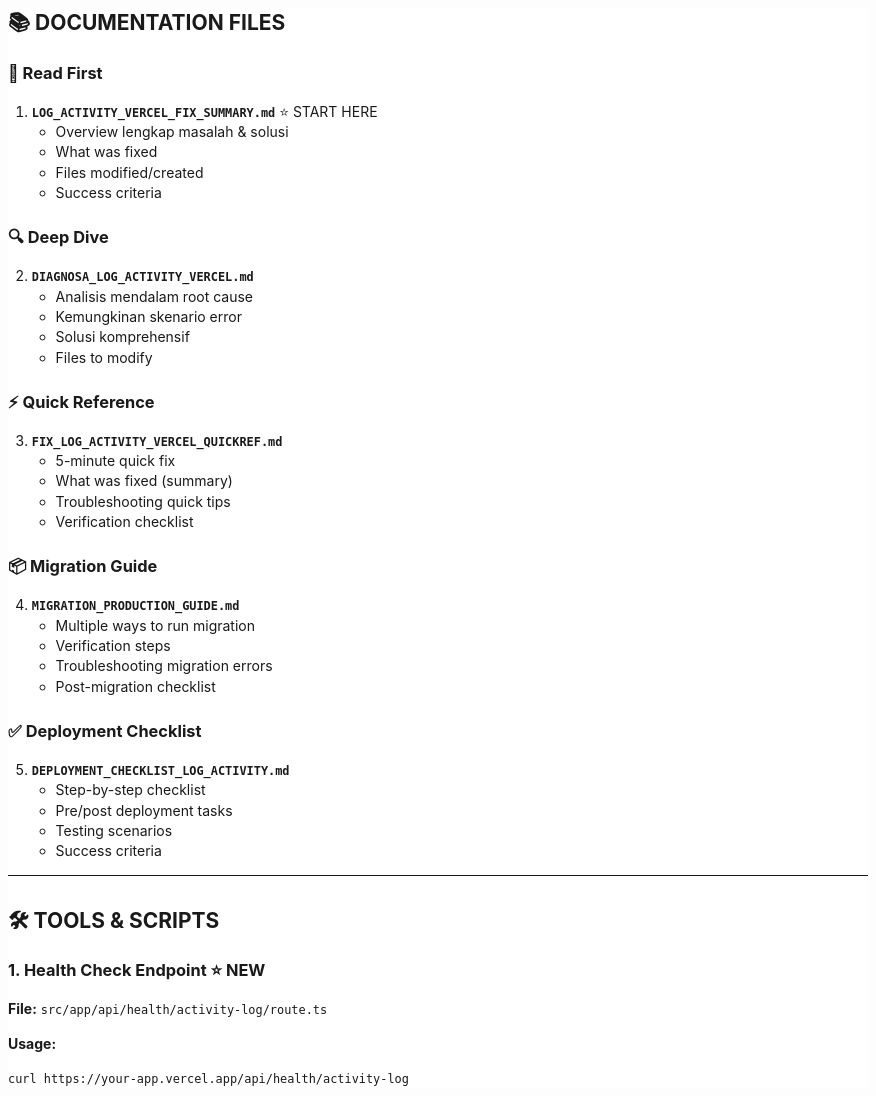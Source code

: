 ## 📚 DOCUMENTATION FILES

### 📖 Read First
1. **`LOG_ACTIVITY_VERCEL_FIX_SUMMARY.md`** ⭐ START HERE
   - Overview lengkap masalah & solusi
   - What was fixed
   - Files modified/created
   - Success criteria

### 🔍 Deep Dive
2. **`DIAGNOSA_LOG_ACTIVITY_VERCEL.md`**
   - Analisis mendalam root cause
   - Kemungkinan skenario error
   - Solusi komprehensif
   - Files to modify

### ⚡ Quick Reference
3. **`FIX_LOG_ACTIVITY_VERCEL_QUICKREF.md`**
   - 5-minute quick fix
   - What was fixed (summary)
   - Troubleshooting quick tips
   - Verification checklist

### 📦 Migration Guide
4. **`MIGRATION_PRODUCTION_GUIDE.md`**
   - Multiple ways to run migration
   - Verification steps
   - Troubleshooting migration errors
   - Post-migration checklist

### ✅ Deployment Checklist
5. **`DEPLOYMENT_CHECKLIST_LOG_ACTIVITY.md`**
   - Step-by-step checklist
   - Pre/post deployment tasks
   - Testing scenarios
   - Success criteria

---

## 🛠️ TOOLS & SCRIPTS

### 1. Health Check Endpoint ⭐ NEW
**File:** `src/app/api/health/activity-log/route.ts`

**Usage:**
```bash
curl https://your-app.vercel.app/api/health/activity-log
```
